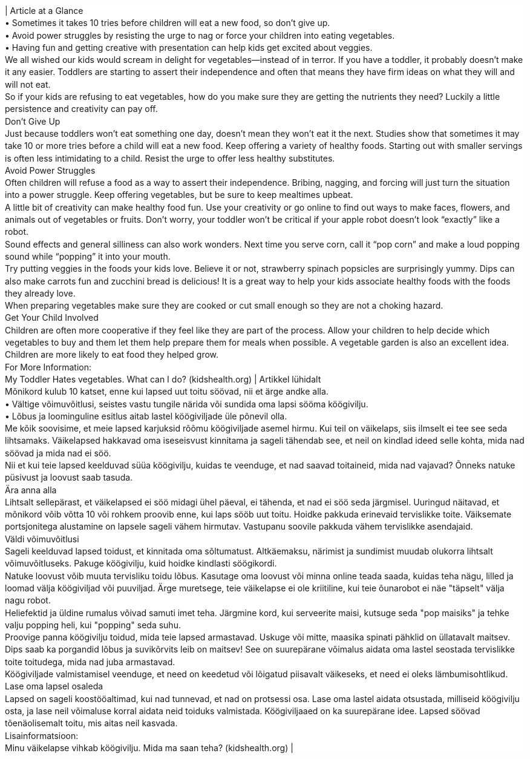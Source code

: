 | Article at a Glance<br/>• Sometimes it takes 10 tries before children will eat a new food, so don’t give up.<br/>• Avoid power struggles by resisting the urge to nag or force your children into eating vegetables.<br/>• Having fun and getting creative with presentation can help kids get excited about veggies.<br/>We all wished our kids would scream in delight for vegetables—instead of in terror. If you have a toddler, it probably doesn’t make it any easier. Toddlers are starting to assert their independence and often that means they have firm ideas on what they will and will not eat.<br/>So if your kids are refusing to eat vegetables, how do you make sure they are getting the nutrients they need? Luckily a little persistence and creativity can pay off.<br/>Don’t Give Up<br/>Just because toddlers won’t eat something one day, doesn’t mean they won’t eat it the next. Studies show that sometimes it may take 10 or more tries before a child will eat a new food. Keep offering a variety of healthy foods. Starting out with smaller servings is often less intimidating to a child. Resist the urge to offer less healthy substitutes.<br/>Avoid Power Struggles<br/>Often children will refuse a food as a way to assert their independence. Bribing, nagging, and forcing will just turn the situation into a power struggle. Keep offering vegetables, but be sure to keep mealtimes upbeat.<br/>A little bit of creativity can make healthy food fun. Use your creativity or go online to find out ways to make faces, flowers, and animals out of vegetables or fruits. Don’t worry, your toddler won’t be critical if your apple robot doesn’t look “exactly” like a robot.<br/>Sound effects and general silliness can also work wonders. Next time you serve corn, call it “pop corn” and make a loud popping sound while “popping” it into your mouth.<br/>Try putting veggies in the foods your kids love. Believe it or not, strawberry spinach popsicles are surprisingly yummy. Dips can also make carrots fun and zucchini bread is delicious! It is a great way to help your kids associate healthy foods with the foods they already love.<br/>When preparing vegetables make sure they are cooked or cut small enough so they are not a choking hazard.<br/>Get Your Child Involved<br/>Children are often more cooperative if they feel like they are part of the process. Allow your children to help decide which vegetables to buy and them let them help prepare them for meals when possible. A vegetable garden is also an excellent idea. Children are more likely to eat food they helped grow.<br/>For More Information:<br/>My Toddler Hates vegetables. What can I do? (kidshealth.org) | Artikkel lühidalt<br/>Mõnikord kulub 10 katset, enne kui lapsed uut toitu söövad, nii et ärge andke alla.<br/>• Vältige võimuvõitlusi, seistes vastu tungile närida või sundida oma lapsi sööma köögivilju.<br/>• Lõbus ja loominguline esitlus aitab lastel köögiviljade üle põnevil olla.<br/>Me kõik soovisime, et meie lapsed karjuksid rõõmu köögiviljade asemel hirmu. Kui teil on väikelaps, siis ilmselt ei tee see seda lihtsamaks. Väikelapsed hakkavad oma iseseisvust kinnitama ja sageli tähendab see, et neil on kindlad ideed selle kohta, mida nad söövad ja mida nad ei söö.<br/>Nii et kui teie lapsed keelduvad süüa köögivilju, kuidas te veenduge, et nad saavad toitaineid, mida nad vajavad? Õnneks natuke püsivust ja loovust saab tasuda.<br/>Ära anna alla<br/>Lihtsalt sellepärast, et väikelapsed ei söö midagi ühel päeval, ei tähenda, et nad ei söö seda järgmisel. Uuringud näitavad, et mõnikord võib võtta 10 või rohkem proovib enne, kui laps sööb uut toitu. Hoidke pakkuda erinevaid tervislikke toite. Väiksemate portsjonitega alustamine on lapsele sageli vähem hirmutav. Vastupanu soovile pakkuda vähem tervislikke asendajaid.<br/>Väldi võimuvõitlusi<br/>Sageli keelduvad lapsed toidust, et kinnitada oma sõltumatust. Altkäemaksu, närimist ja sundimist muudab olukorra lihtsalt võimuvõitluseks. Pakuge köögivilju, kuid hoidke kindlasti söögikordi.<br/>Natuke loovust võib muuta tervisliku toidu lõbus. Kasutage oma loovust või minna online teada saada, kuidas teha nägu, lilled ja loomad välja köögiviljad või puuviljad. Ärge muretsege, teie väikelapse ei ole kriitiline, kui teie õunarobot ei näe "täpselt" välja nagu robot.<br/>Heliefektid ja üldine rumalus võivad samuti imet teha. Järgmine kord, kui serveerite maisi, kutsuge seda "pop maisiks" ja tehke valju popping heli, kui "popping" seda suhu.<br/>Proovige panna köögivilju toidud, mida teie lapsed armastavad. Uskuge või mitte, maasika spinati pähklid on üllatavalt maitsev. Dips saab ka porgandid lõbus ja suvikõrvits leib on maitsev! See on suurepärane võimalus aidata oma lastel seostada tervislikke toite toitudega, mida nad juba armastavad.<br/>Köögiviljade valmistamisel veenduge, et need on keedetud või lõigatud piisavalt väikeseks, et need ei oleks lämbumisohtlikud.<br/>Lase oma lapsel osaleda<br/>Lapsed on sageli koostööaltimad, kui nad tunnevad, et nad on protsessi osa. Lase oma lastel aidata otsustada, milliseid köögivilju osta, ja lase neil võimaluse korral aidata neid toiduks valmistada. Köögiviljaaed on ka suurepärane idee. Lapsed söövad tõenäolisemalt toitu, mis aitas neil kasvada.<br/>Lisainformatsioon:<br/>Minu väikelapse vihkab köögivilju. Mida ma saan teha? (kidshealth.org) |
